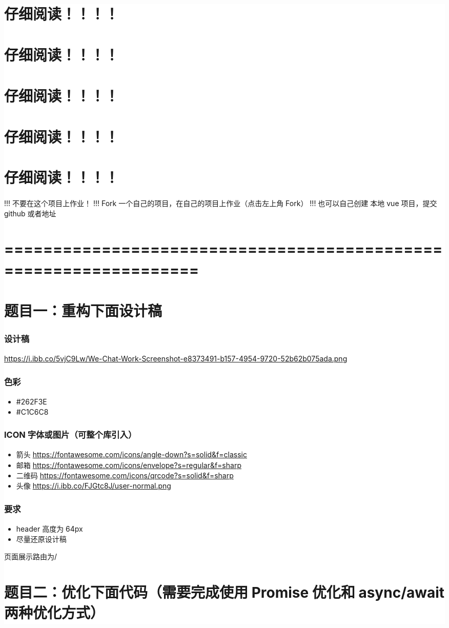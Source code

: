 # 仔细阅读！！！！

# 仔细阅读！！！！

# 仔细阅读！！！！

# 仔细阅读！！！！

# 仔细阅读！！！！

!!! 不要在这个项目上作业！
!!! Fork 一个自己的项目，在自己的项目上作业（点击左上角 Fork）
!!! 也可以自己创建 本地 vue 项目，提交 github 或者地址

# =================================================================

# 题目一：重构下面设计稿

### 设计稿

https://i.ibb.co/5vjC9Lw/We-Chat-Work-Screenshot-e8373491-b157-4954-9720-52b62b075ada.png

### 色彩

- #262F3E
- #C1C6C8

### ICON 字体或图片（可整个库引入）

- 箭头 https://fontawesome.com/icons/angle-down?s=solid&f=classic
- 邮箱 https://fontawesome.com/icons/envelope?s=regular&f=sharp
- 二维码 https://fontawesome.com/icons/qrcode?s=solid&f=sharp
- 头像 https://i.ibb.co/FJGtc8J/user-normal.png

### 要求

- header 高度为 64px
- 尽量还原设计稿

页面展示路由为/

# 题目二：优化下面代码（需要完成使用 Promise 优化和 async/await 两种优化方式）
